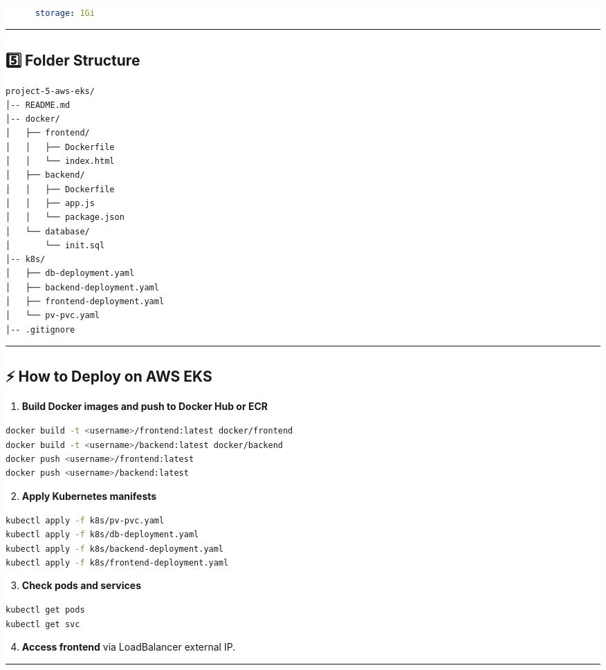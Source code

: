 ```yaml
      storage: 1Gi
```

---

## 5️⃣ Folder Structure

```
project-5-aws-eks/
│-- README.md
│-- docker/
│   ├── frontend/
│   │   ├── Dockerfile
│   │   └── index.html
│   ├── backend/
│   │   ├── Dockerfile
│   │   ├── app.js
│   │   └── package.json
│   └── database/
│       └── init.sql
│-- k8s/
│   ├── db-deployment.yaml
│   ├── backend-deployment.yaml
│   ├── frontend-deployment.yaml
│   └── pv-pvc.yaml
│-- .gitignore
```

---

## ⚡ How to Deploy on AWS EKS

1. **Build Docker images and push to Docker Hub or ECR**

```bash
docker build -t <username>/frontend:latest docker/frontend
docker build -t <username>/backend:latest docker/backend
docker push <username>/frontend:latest
docker push <username>/backend:latest
```

2. **Apply Kubernetes manifests**

```bash
kubectl apply -f k8s/pv-pvc.yaml
kubectl apply -f k8s/db-deployment.yaml
kubectl apply -f k8s/backend-deployment.yaml
kubectl apply -f k8s/frontend-deployment.yaml
```

3. **Check pods and services**

```bash
kubectl get pods
kubectl get svc
```

4. **Access frontend** via LoadBalancer external IP.

---

